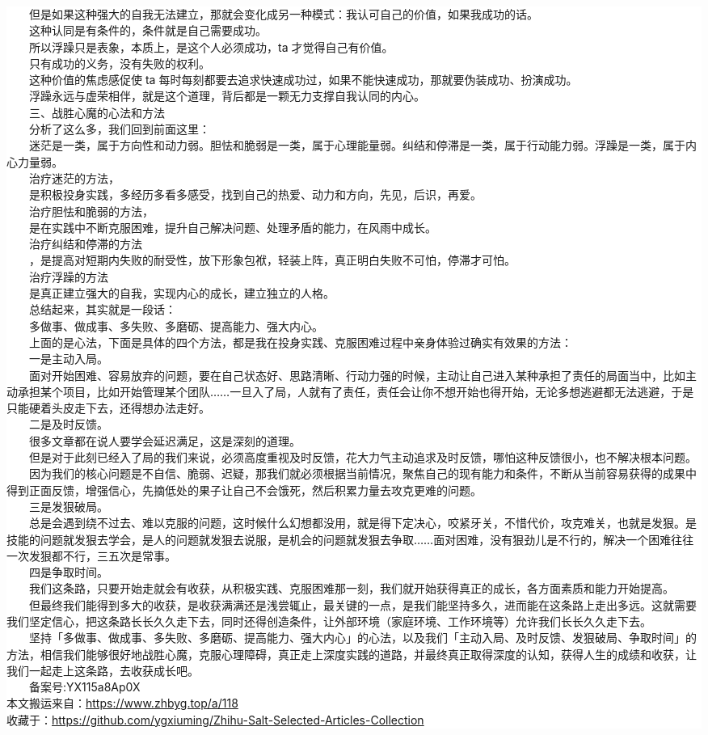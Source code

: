 &emsp;&emsp;但是如果这种强大的自我无法建立，那就会变化成另一种模式：我认可自己的价值，如果我成功的话。  
&emsp;&emsp;这种认同是有条件的，条件就是自己需要成功。  
&emsp;&emsp;所以浮躁只是表象，本质上，是这个人必须成功，ta 才觉得自己有价值。  
&emsp;&emsp;只有成功的义务，没有失败的权利。  
&emsp;&emsp;这种价值的焦虑感促使 ta 每时每刻都要去追求快速成功过，如果不能快速成功，那就要伪装成功、扮演成功。  
&emsp;&emsp;浮躁永远与虚荣相伴，就是这个道理，背后都是一颗无力支撑自我认同的内心。  
&emsp;&emsp;三、战胜心魔的心法和方法  
&emsp;&emsp;分析了这么多，我们回到前面这里：  
&emsp;&emsp;迷茫是一类，属于方向性和动力弱。胆怯和脆弱是一类，属于心理能量弱。纠结和停滞是一类，属于行动能力弱。浮躁是一类，属于内心力量弱。  
&emsp;&emsp;治疗迷茫的方法，  
&emsp;&emsp;是积极投身实践，多经历多看多感受，找到自己的热爱、动力和方向，先见，后识，再爱。  
&emsp;&emsp;治疗胆怯和脆弱的方法，  
&emsp;&emsp;是在实践中不断克服困难，提升自己解决问题、处理矛盾的能力，在风雨中成长。  
&emsp;&emsp;治疗纠结和停滞的方法  
&emsp;&emsp;，是提高对短期内失败的耐受性，放下形象包袱，轻装上阵，真正明白失败不可怕，停滞才可怕。  
&emsp;&emsp;治疗浮躁的方法  
&emsp;&emsp;是真正建立强大的自我，实现内心的成长，建立独立的人格。  
&emsp;&emsp;总结起来，其实就是一段话：  
&emsp;&emsp;多做事、做成事、多失败、多磨砺、提高能力、强大内心。  
&emsp;&emsp;上面的是心法，下面是具体的四个方法，都是我在投身实践、克服困难过程中亲身体验过确实有效果的方法：  
&emsp;&emsp;一是主动入局。  
&emsp;&emsp;面对开始困难、容易放弃的问题，要在自己状态好、思路清晰、行动力强的时候，主动让自己进入某种承担了责任的局面当中，比如主动承担某个项目，比如开始管理某个团队……一旦入了局，人就有了责任，责任会让你不想开始也得开始，无论多想逃避都无法逃避，于是只能硬着头皮走下去，还得想办法走好。  
&emsp;&emsp;二是及时反馈。  
&emsp;&emsp;很多文章都在说人要学会延迟满足，这是深刻的道理。  
&emsp;&emsp;但是对于此刻已经入了局的我们来说，必须高度重视及时反馈，花大力气主动追求及时反馈，哪怕这种反馈很小，也不解决根本问题。  
&emsp;&emsp;因为我们的核心问题是不自信、脆弱、迟疑，那我们就必须根据当前情况，聚焦自己的现有能力和条件，不断从当前容易获得的成果中得到正面反馈，增强信心，先摘低处的果子让自己不会饿死，然后积累力量去攻克更难的问题。  
&emsp;&emsp;三是发狠破局。  
&emsp;&emsp;总是会遇到绕不过去、难以克服的问题，这时候什么幻想都没用，就是得下定决心，咬紧牙关，不惜代价，攻克难关，也就是发狠。是技能的问题就发狠去学会，是人的问题就发狠去说服，是机会的问题就发狠去争取……面对困难，没有狠劲儿是不行的，解决一个困难往往一次发狠都不行，三五次是常事。  
&emsp;&emsp;四是争取时间。  
&emsp;&emsp;我们这条路，只要开始走就会有收获，从积极实践、克服困难那一刻，我们就开始获得真正的成长，各方面素质和能力开始提高。  
&emsp;&emsp;但最终我们能得到多大的收获，是收获满满还是浅尝辄止，最关键的一点，是我们能坚持多久，进而能在这条路上走出多远。这就需要我们坚定信心，把这条路长长久久走下去，同时还得创造条件，让外部环境（家庭环境、工作环境等）允许我们长长久久走下去。  
&emsp;&emsp;坚持「多做事、做成事、多失败、多磨砺、提高能力、强大内心」的心法，以及我们「主动入局、及时反馈、发狠破局、争取时间」的方法，相信我们能够很好地战胜心魔，克服心理障碍，真正走上深度实践的道路，并最终真正取得深度的认知，获得人生的成绩和收获，让我们一起走上这条路，去收获成长吧。  
&emsp;&emsp;备案号:YX115a8Ap0X  
本文搬运来自：https://www.zhbyg.top/a/118  
 收藏于：https://github.com/ygxiuming/Zhihu-Salt-Selected-Articles-Collection